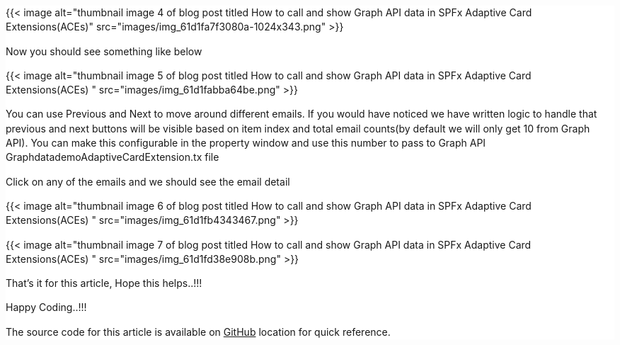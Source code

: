 {{< image alt="thumbnail image 4 of blog post titled How to call and show Graph API data in SPFx Adaptive Card Extensions(ACEs)" src="images/img_61d1fa7f3080a-1024x343.png" >}}

Now you should see something like below

{{< image alt="thumbnail image 5 of blog post titled How to call and show Graph API data in SPFx Adaptive Card Extensions(ACEs) " src="images/img_61d1fabba64be.png" >}}

You can use Previous and Next to move around different emails. If you would have noticed we have written logic to handle that previous and next buttons will be visible based on item index and total email counts(by default we will only get 10 from Graph API). You can make this configurable in the property window and use this number to pass to Graph API GraphdatademoAdaptiveCardExtension.tx file

Click on any of the emails and we should see the email detail

{{< image alt="thumbnail image 6 of blog post titled How to call and show Graph API data in SPFx Adaptive Card Extensions(ACEs) " src="images/img_61d1fb4343467.png" >}}

{{< image alt="thumbnail image 7 of blog post titled How to call and show Graph API data in SPFx Adaptive Card Extensions(ACEs) " src="images/img_61d1fd38e908b.png" >}}

That’s it for this article, Hope this helps..!!!

Happy Coding..!!!

The source code for this article is available on [GitHub](https://github.com/siddharth-vaghasia/ace-graphdata) location for quick reference.
